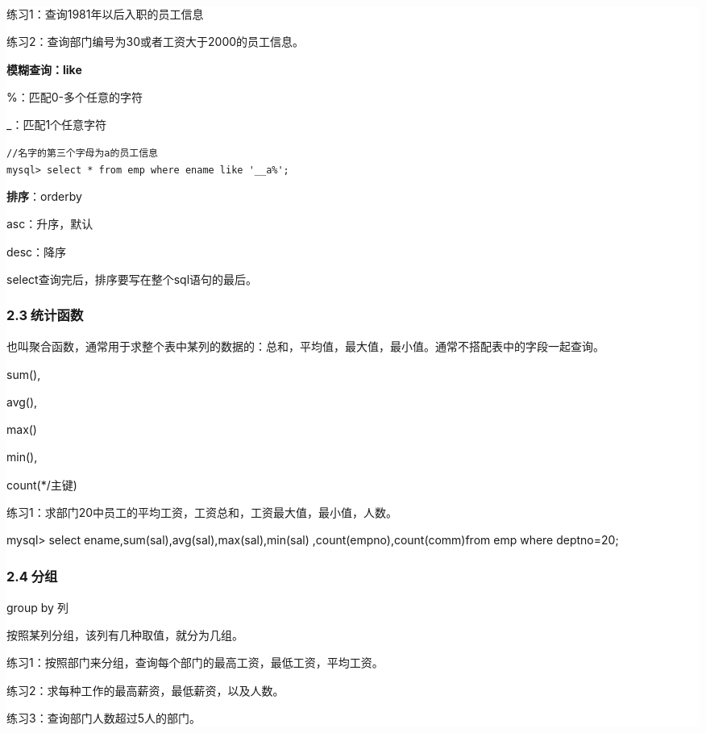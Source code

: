 

练习1：查询1981年以后入职的员工信息

练习2：查询部门编号为30或者工资大于2000的员工信息。



**模糊查询：like**

%：匹配0-多个任意的字符

_：匹配1个任意字符

```mysql
//名字的第三个字母为a的员工信息
mysql> select * from emp where ename like '__a%';
```



**排序**：orderby

asc：升序，默认

desc：降序

select查询完后，排序要写在整个sql语句的最后。



### 2.3 统计函数

也叫聚合函数，通常用于求整个表中某列的数据的：总和，平均值，最大值，最小值。通常不搭配表中的字段一起查询。

sum(),

avg(),

max()

min(),

count(*/主键)



练习1：求部门20中员工的平均工资，工资总和，工资最大值，最小值，人数。

mysql> select ename,sum(sal),avg(sal),max(sal),min(sal) ,count(empno),count(comm)from emp where deptno=20;



### 2.4 分组

group by 列

按照某列分组，该列有几种取值，就分为几组。

练习1：按照部门来分组，查询每个部门的最高工资，最低工资，平均工资。

练习2：求每种工作的最高薪资，最低薪资，以及人数。

练习3：查询部门人数超过5人的部门。

